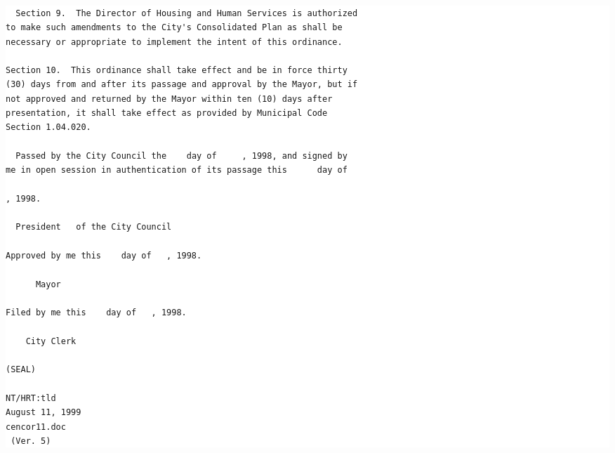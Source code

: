       Section 9.  The Director of Housing and Human Services is authorized  
    to make such amendments to the City's Consolidated Plan as shall be  
    necessary or appropriate to implement the intent of this ordinance.  
  
    Section 10.  This ordinance shall take effect and be in force thirty  
    (30) days from and after its passage and approval by the Mayor, but if  
    not approved and returned by the Mayor within ten (10) days after  
    presentation, it shall take effect as provided by Municipal Code  
    Section 1.04.020.  
  
      Passed by the City Council the    day of     , 1998, and signed by  
    me in open session in authentication of its passage this      day of  
  
    , 1998.  
  
      President   of the City Council  
  
    Approved by me this    day of   , 1998.  
  
          Mayor  
  
    Filed by me this    day of   , 1998.  
  
        City Clerk  
  
    (SEAL)  
  
    NT/HRT:tld  
    August 11, 1999  
    cencor11.doc  
     (Ver. 5)  
